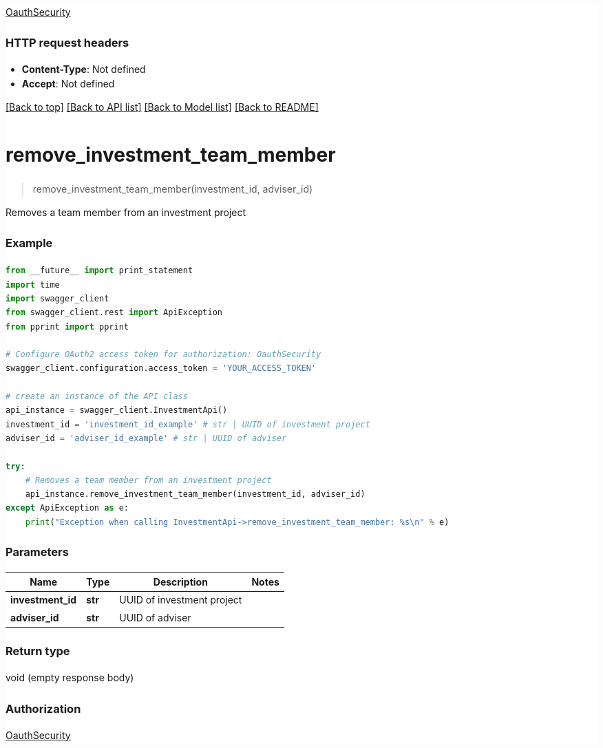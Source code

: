 [OauthSecurity](../README.md#OauthSecurity)

### HTTP request headers

 - **Content-Type**: Not defined
 - **Accept**: Not defined

[[Back to top]](#) [[Back to API list]](../README.md#documentation-for-api-endpoints) [[Back to Model list]](../README.md#documentation-for-models) [[Back to README]](../README.md)

# **remove_investment_team_member**
> remove_investment_team_member(investment_id, adviser_id)

Removes a team member from an investment project

### Example 
```python
from __future__ import print_statement
import time
import swagger_client
from swagger_client.rest import ApiException
from pprint import pprint

# Configure OAuth2 access token for authorization: OauthSecurity
swagger_client.configuration.access_token = 'YOUR_ACCESS_TOKEN'

# create an instance of the API class
api_instance = swagger_client.InvestmentApi()
investment_id = 'investment_id_example' # str | UUID of investment project
adviser_id = 'adviser_id_example' # str | UUID of adviser

try: 
    # Removes a team member from an investment project
    api_instance.remove_investment_team_member(investment_id, adviser_id)
except ApiException as e:
    print("Exception when calling InvestmentApi->remove_investment_team_member: %s\n" % e)
```

### Parameters

Name | Type | Description  | Notes
------------- | ------------- | ------------- | -------------
 **investment_id** | **str**| UUID of investment project | 
 **adviser_id** | **str**| UUID of adviser | 

### Return type

void (empty response body)

### Authorization

[OauthSecurity](../README.md#OauthSecurity)
